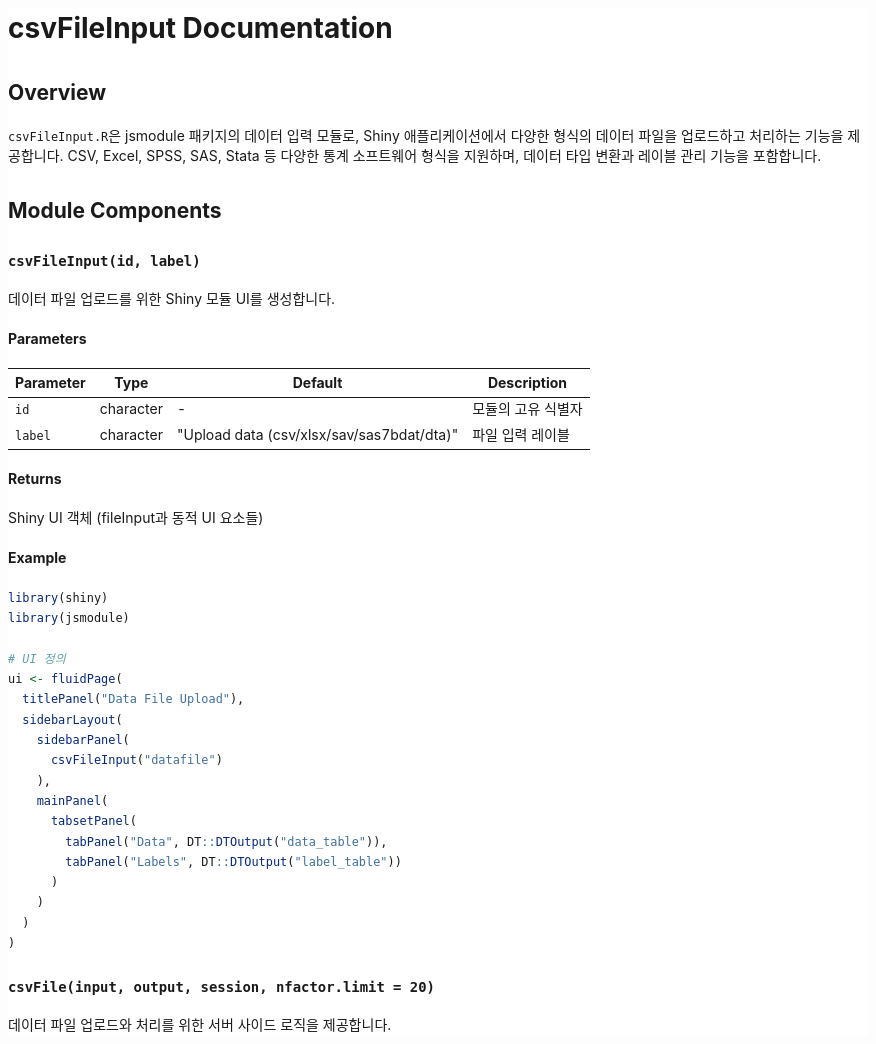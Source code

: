 # csvFileInput Documentation

## Overview

`csvFileInput.R`은 jsmodule 패키지의 데이터 입력 모듈로, Shiny 애플리케이션에서 다양한 형식의 데이터 파일을 업로드하고 처리하는 기능을 제공합니다. CSV, Excel, SPSS, SAS, Stata 등 다양한 통계 소프트웨어 형식을 지원하며, 데이터 타입 변환과 레이블 관리 기능을 포함합니다.

## Module Components

### `csvFileInput(id, label)`

데이터 파일 업로드를 위한 Shiny 모듈 UI를 생성합니다.

#### Parameters

| Parameter | Type | Default | Description |
|-----------|------|---------|-------------|
| `id` | character | - | 모듈의 고유 식별자 |
| `label` | character | "Upload data (csv/xlsx/sav/sas7bdat/dta)" | 파일 입력 레이블 |

#### Returns

Shiny UI 객체 (fileInput과 동적 UI 요소들)

#### Example

```r
library(shiny)
library(jsmodule)

# UI 정의
ui <- fluidPage(
  titlePanel("Data File Upload"),
  sidebarLayout(
    sidebarPanel(
      csvFileInput("datafile")
    ),
    mainPanel(
      tabsetPanel(
        tabPanel("Data", DT::DTOutput("data_table")),
        tabPanel("Labels", DT::DTOutput("label_table"))
      )
    )
  )
)
```

### `csvFile(input, output, session, nfactor.limit = 20)`

데이터 파일 업로드와 처리를 위한 서버 사이드 로직을 제공합니다.
